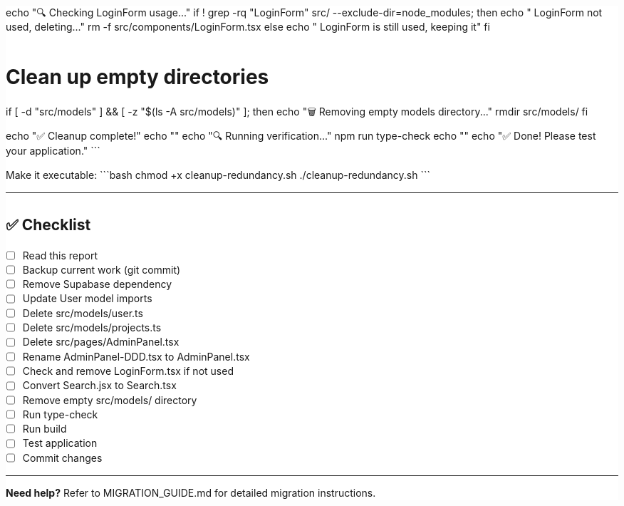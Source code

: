 echo "🔍 Checking LoginForm usage..."
if ! grep -rq "LoginForm" src/ --exclude-dir=node_modules; then
echo " LoginForm not used, deleting..."
rm -f src/components/LoginForm.tsx
else
echo " LoginForm is still used, keeping it"
fi

# Clean up empty directories

if [ -d "src/models" ] && [ -z "\$(ls -A src/models)" ]; then
echo "🗑️ Removing empty models directory..."
rmdir src/models/
fi

echo "✅ Cleanup complete!"
echo ""
echo "🔍 Running verification..."
npm run type-check
echo ""
echo "✅ Done! Please test your application."
\`\`\`

Make it executable:
\`\`\`bash
chmod +x cleanup-redundancy.sh
./cleanup-redundancy.sh
\`\`\`

---

## ✅ Checklist

- [ ] Read this report
- [ ] Backup current work (git commit)
- [ ] Remove Supabase dependency
- [ ] Update User model imports
- [ ] Delete src/models/user.ts
- [ ] Delete src/models/projects.ts
- [ ] Delete src/pages/AdminPanel.tsx
- [ ] Rename AdminPanel-DDD.tsx to AdminPanel.tsx
- [ ] Check and remove LoginForm.tsx if not used
- [ ] Convert Search.jsx to Search.tsx
- [ ] Remove empty src/models/ directory
- [ ] Run type-check
- [ ] Run build
- [ ] Test application
- [ ] Commit changes

---

**Need help?** Refer to MIGRATION_GUIDE.md for detailed migration instructions.
